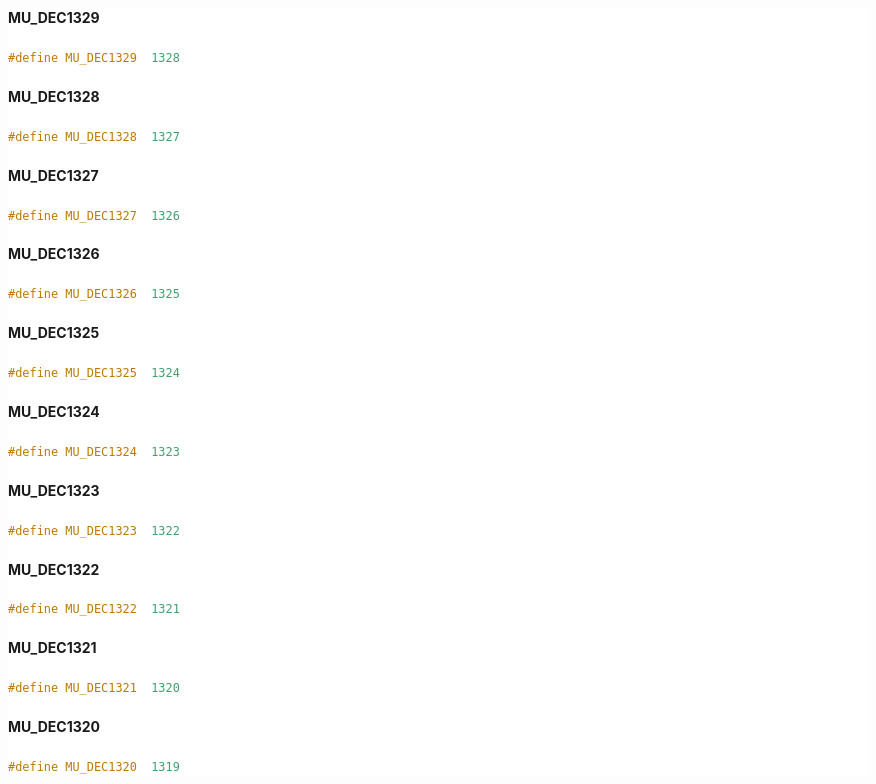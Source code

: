 #### MU_DEC1329

```C
#define MU_DEC1329  1328 
```

#### MU_DEC1328

```C
#define MU_DEC1328  1327 
```

#### MU_DEC1327

```C
#define MU_DEC1327  1326 
```

#### MU_DEC1326

```C
#define MU_DEC1326  1325 
```

#### MU_DEC1325

```C
#define MU_DEC1325  1324 
```

#### MU_DEC1324

```C
#define MU_DEC1324  1323 
```

#### MU_DEC1323

```C
#define MU_DEC1323  1322 
```

#### MU_DEC1322

```C
#define MU_DEC1322  1321 
```

#### MU_DEC1321

```C
#define MU_DEC1321  1320 
```

#### MU_DEC1320

```C
#define MU_DEC1320  1319 
```
